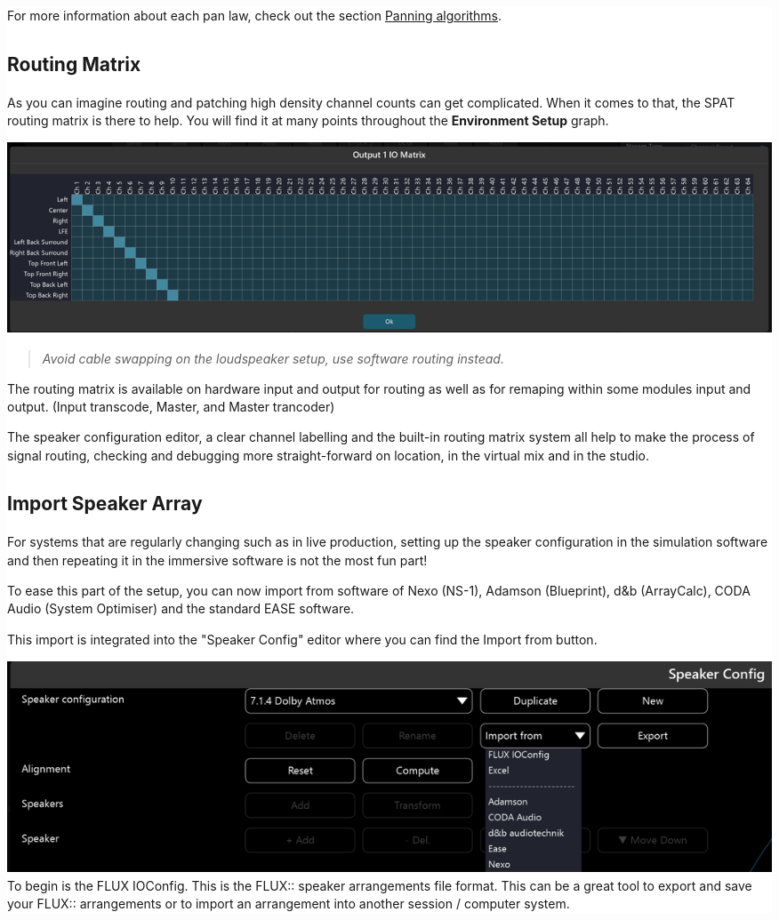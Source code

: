 For more information about each pan law, check out the section [Panning algorithms](5_Spatialisation_Technology_5_5_Panning_Algorithms.md).

## Routing Matrix

As you can imagine routing and patching high density channel counts can get
complicated. When it comes to that, the SPAT routing matrix is there to
help. You will find it at many points throughout the **Environment Setup** graph.

![width=800, atl=Spat Revolution Matrix](include/SpatRevolution_UserGuide_-031.png)

> *Avoid cable swapping on the loudspeaker setup, use software routing instead.*

The routing matrix is available on hardware input and output for routing  as well as for remaping within some modules input and output. (Input transcode, Master, and Master trancoder)

The speaker configuration editor, a clear channel labelling and the built-in routing matrix system all help to make the process of signal routing, checking and debugging more straight-forward on location, in the virtual mix and in the studio.

## Import Speaker Array

For systems that are regularly changing such as in live production, setting up the speaker configuration in the simulation software and then  repeating it in the immersive software is not the most fun part!

To ease this part of the setup, you can now import from software of Nexo  (NS-1), Adamson (Blueprint), d&b (ArrayCalc), CODA Audio (System Optimiser) and the standard EASE software.

This import is integrated into the "Speaker Config" editor where you can find the Import from button.

![image](include/impSpkArr_image.png)
To begin is the FLUX IOConfig. This is the FLUX:: speaker arrangements file format. This can be a great tool to export and save your FLUX:: arrangements or to import an arrangement into another session / computer system.
